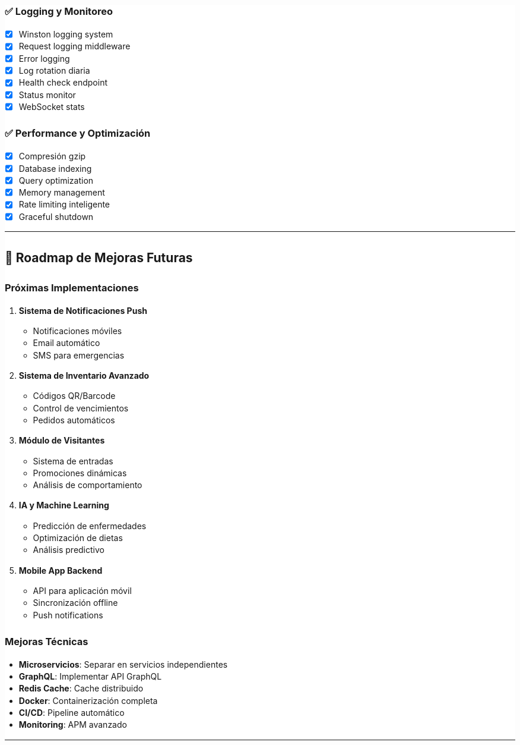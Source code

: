 ### ✅ Logging y Monitoreo
- [x] Winston logging system
- [x] Request logging middleware
- [x] Error logging
- [x] Log rotation diaria
- [x] Health check endpoint
- [x] Status monitor
- [x] WebSocket stats

### ✅ Performance y Optimización
- [x] Compresión gzip
- [x] Database indexing
- [x] Query optimization
- [x] Memory management
- [x] Rate limiting inteligente
- [x] Graceful shutdown

---

## 🔮 Roadmap de Mejoras Futuras

### Próximas Implementaciones
1. **Sistema de Notificaciones Push**
   - Notificaciones móviles
   - Email automático
   - SMS para emergencias

2. **Sistema de Inventario Avanzado**
   - Códigos QR/Barcode
   - Control de vencimientos
   - Pedidos automáticos

3. **Módulo de Visitantes**
   - Sistema de entradas
   - Promociones dinámicas
   - Análisis de comportamiento

4. **IA y Machine Learning**
   - Predicción de enfermedades
   - Optimización de dietas
   - Análisis predictivo

5. **Mobile App Backend**
   - API para aplicación móvil
   - Sincronización offline
   - Push notifications

### Mejoras Técnicas
- **Microservicios**: Separar en servicios independientes
- **GraphQL**: Implementar API GraphQL
- **Redis Cache**: Cache distribuido
- **Docker**: Containerización completa
- **CI/CD**: Pipeline automático
- **Monitoring**: APM avanzado

---